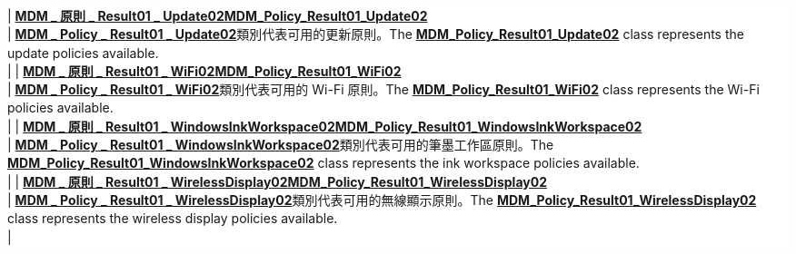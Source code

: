 | [<span data-ttu-id="47719-314">**MDM \_ 原則 \_ Result01 \_ Update02**</span><span class="sxs-lookup"><span data-stu-id="47719-314">**MDM\_Policy\_Result01\_Update02**</span></span>](mdm-policy-result01-update02.md)<br/>                                                                     | <span data-ttu-id="47719-315">[**MDM \_ Policy \_ Result01 \_ Update02**](mdm-policy-result01-update02.md)類別代表可用的更新原則。</span><span class="sxs-lookup"><span data-stu-id="47719-315">The [**MDM\_Policy\_Result01\_Update02**](mdm-policy-result01-update02.md) class represents the update policies available.</span></span><br/>                                                                                                                                                                                                                                                                                                                                                                                                                                                                                                                                                                                                    |
| [<span data-ttu-id="47719-316">**MDM \_ 原則 \_ Result01 \_ WiFi02**</span><span class="sxs-lookup"><span data-stu-id="47719-316">**MDM\_Policy\_Result01\_WiFi02**</span></span>](mdm-policy-result01-wifi02.md)<br/>                                                                         | <span data-ttu-id="47719-317">[**MDM \_ Policy \_ Result01 \_ WiFi02**](mdm-policy-result01-wifi02.md)類別代表可用的 Wi-Fi 原則。</span><span class="sxs-lookup"><span data-stu-id="47719-317">The [**MDM\_Policy\_Result01\_WiFi02**](mdm-policy-result01-wifi02.md) class represents the Wi-Fi policies available.</span></span> <br/>                                                                                                                                                                                                                                                                                                                                                                                                                                                                                                                                                                                                        |
| [<span data-ttu-id="47719-318">**MDM \_ 原則 \_ Result01 \_ WindowsInkWorkspace02**</span><span class="sxs-lookup"><span data-stu-id="47719-318">**MDM\_Policy\_Result01\_WindowsInkWorkspace02**</span></span>](mdm-policy-result01-windowsinkworkspace02.md)<br/>                                           | <span data-ttu-id="47719-319">[**MDM \_ Policy \_ Result01 \_ WindowsInkWorkspace02**](mdm-policy-config01-windowsinkworkspace02.md)類別代表可用的筆墨工作區原則。</span><span class="sxs-lookup"><span data-stu-id="47719-319">The [**MDM\_Policy\_Result01\_WindowsInkWorkspace02**](mdm-policy-config01-windowsinkworkspace02.md) class represents the ink workspace policies available.</span></span><br/>                                                                                                                                                                                                                                                                                                                                                                                                                                                                                                                                                                   |
| [<span data-ttu-id="47719-320">**MDM \_ 原則 \_ Result01 \_ WirelessDisplay02**</span><span class="sxs-lookup"><span data-stu-id="47719-320">**MDM\_Policy\_Result01\_WirelessDisplay02**</span></span>](mdm-policy-result01-wirelessdisplay02.md)<br/>                                                   | <span data-ttu-id="47719-321">[**MDM \_ Policy \_ Result01 \_ WirelessDisplay02**](mdm-policy-result01-wirelessdisplay02.md)類別代表可用的無線顯示原則。</span><span class="sxs-lookup"><span data-stu-id="47719-321">The [**MDM\_Policy\_Result01\_WirelessDisplay02**](mdm-policy-result01-wirelessdisplay02.md) class represents the wireless display policies available.</span></span> <br/>                                                                                                                                                                                                                                                                                                                                                                                                                                                                                                                                                                       |